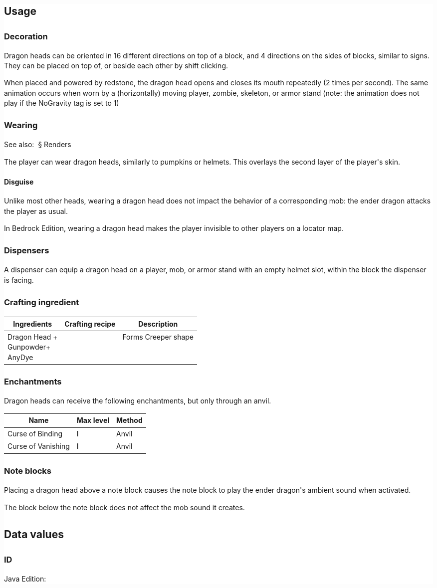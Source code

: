 ## Usage
### Decoration
Dragon heads can be oriented in 16 different directions on top of a block, and 4 directions on the sides of blocks, similar to signs. They can be placed on top of, or beside each other by shift clicking.

When placed and powered by redstone, the dragon head opens and closes its mouth repeatedly (2 times per second). The same animation occurs when worn by a (horizontally) moving player, zombie, skeleton, or armor stand (note: the animation does not play if the NoGravity tag is set to 1)

### Wearing
See also:  § Renders

The player can wear dragon heads, similarly to pumpkins or helmets. This overlays the second layer of the player's skin.

#### Disguise
Unlike most other heads, wearing a dragon head does not impact the behavior of a corresponding mob: the ender dragon attacks the player as usual.

In Bedrock Edition, wearing a dragon head makes the player invisible to other players on a locator map.

### Dispensers
A dispenser can equip a dragon head on a player, mob, or armor stand with an empty helmet slot, within the block the dispenser is facing.

### Crafting ingredient
| Ingredients                             | Crafting recipe | Description         |
|-----------------------------------------|-----------------|---------------------|
| Dragon Head +<br/>Gunpowder+<br/>AnyDye |                 | Forms Creeper shape |

### Enchantments
Dragon heads can receive the following enchantments, but only through an anvil.

| Name               | Max level | Method |
|--------------------|-----------|--------|
| Curse of Binding   | I         | Anvil  |
| Curse of Vanishing | I         | Anvil  |

### Note blocks
Placing a dragon head above a note block causes the note block to play the ender dragon's ambient sound when activated.

The block below the note block does not affect the mob sound it creates.

## Data values
### ID
Java Edition:
